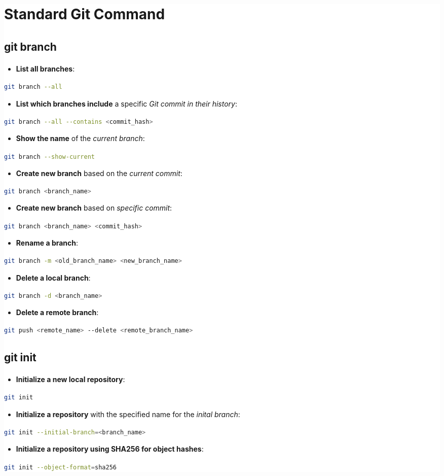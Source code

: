 # Standard Git Command
## git branch
+ __List all branches__:
```bash
git branch --all
```

+ __List which branches include__ a specific _Git commit in their history_:
```bash
git branch --all --contains <commit_hash>
```

+ __Show the name__ of the _current branch_:
```bash
git branch --show-current
```

+ __Create new branch__ based on the _current commit_:
```bash
git branch <branch_name>
```

+ __Create new branch__  based on _specific commit_:
```bash
git branch <branch_name> <commit_hash>
```

+ __Rename a branch__:
```bash
git branch -m <old_branch_name> <new_branch_name>
```

+ __Delete a local branch__:
```bash
git branch -d <branch_name>
```

+ __Delete a remote branch__:
```bash
git push <remote_name> --delete <remote_branch_name>
```

## git init
+ __Initialize a new local repository__:
```bash
git init
```

+ __Initialize a repository__ with the specified name for the _inital branch_:
```bash
git init --initial-branch=<branch_name>
```

+ __Initialize a repository using SHA256 for object hashes__:
```bash
git init --object-format=sha256
```

